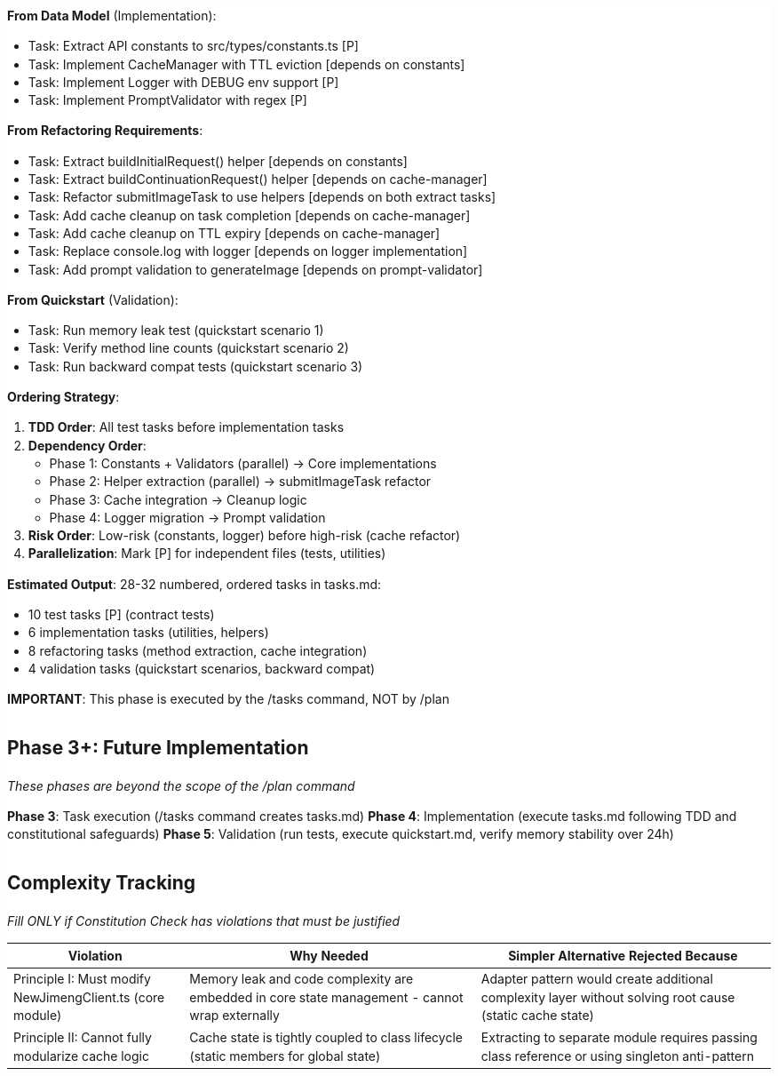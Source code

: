 **From Data Model** (Implementation):
- Task: Extract API constants to src/types/constants.ts [P]
- Task: Implement CacheManager with TTL eviction [depends on constants]
- Task: Implement Logger with DEBUG env support [P]
- Task: Implement PromptValidator with regex [P]

**From Refactoring Requirements**:
- Task: Extract buildInitialRequest() helper [depends on constants]
- Task: Extract buildContinuationRequest() helper [depends on cache-manager]
- Task: Refactor submitImageTask to use helpers [depends on both extract tasks]
- Task: Add cache cleanup on task completion [depends on cache-manager]
- Task: Add cache cleanup on TTL expiry [depends on cache-manager]
- Task: Replace console.log with logger [depends on logger implementation]
- Task: Add prompt validation to generateImage [depends on prompt-validator]

**From Quickstart** (Validation):
- Task: Run memory leak test (quickstart scenario 1)
- Task: Verify method line counts (quickstart scenario 2)
- Task: Run backward compat tests (quickstart scenario 3)

**Ordering Strategy**:
1. **TDD Order**: All test tasks before implementation tasks
2. **Dependency Order**:
   - Phase 1: Constants + Validators (parallel) → Core implementations
   - Phase 2: Helper extraction (parallel) → submitImageTask refactor
   - Phase 3: Cache integration → Cleanup logic
   - Phase 4: Logger migration → Prompt validation
3. **Risk Order**: Low-risk (constants, logger) before high-risk (cache refactor)
4. **Parallelization**: Mark [P] for independent files (tests, utilities)

**Estimated Output**: 28-32 numbered, ordered tasks in tasks.md:
- 10 test tasks [P] (contract tests)
- 6 implementation tasks (utilities, helpers)
- 8 refactoring tasks (method extraction, cache integration)
- 4 validation tasks (quickstart scenarios, backward compat)

**IMPORTANT**: This phase is executed by the /tasks command, NOT by /plan

## Phase 3+: Future Implementation
*These phases are beyond the scope of the /plan command*

**Phase 3**: Task execution (/tasks command creates tasks.md)
**Phase 4**: Implementation (execute tasks.md following TDD and constitutional safeguards)
**Phase 5**: Validation (run tests, execute quickstart.md, verify memory stability over 24h)

## Complexity Tracking
*Fill ONLY if Constitution Check has violations that must be justified*

| Violation | Why Needed | Simpler Alternative Rejected Because |
|-----------|------------|-------------------------------------|
| Principle I: Must modify NewJimengClient.ts (core module) | Memory leak and code complexity are embedded in core state management - cannot wrap externally | Adapter pattern would create additional complexity layer without solving root cause (static cache state) |
| Principle II: Cannot fully modularize cache logic | Cache state is tightly coupled to class lifecycle (static members for global state) | Extracting to separate module requires passing class reference or using singleton anti-pattern |
